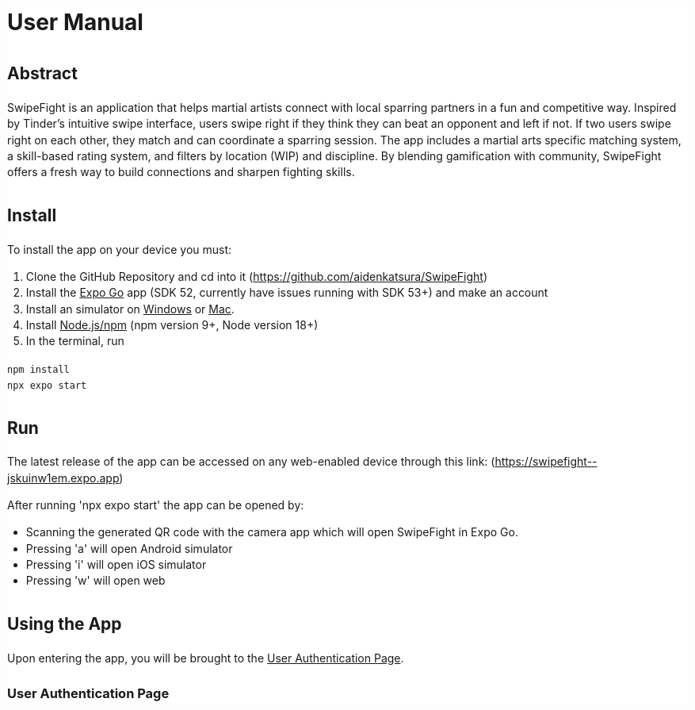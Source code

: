 # User Manual

## Abstract

SwipeFight is an application that helps martial artists connect with local sparring partners in a fun and competitive way. Inspired by Tinder’s intuitive swipe interface, users swipe right if they think they can beat an opponent and left if not. If two users swipe right on each other, they match and can coordinate a sparring session. The app includes a martial arts specific matching system, a skill-based rating system, and filters by location (WIP) and discipline. By blending gamification with community, SwipeFight offers a fresh way to build connections and sharpen fighting skills.

## Install

[How to install the software. If your system has prerequisites (e.g., tools, libraries, emulators, third-party applications, etc.), your instructions should list all of them and indicate how to install and configure them. Make sure to indicate what specific version requirements these prerequisites must satisfy. If running the system requires the installation of, e.g., a virtual machine, a database, or an emulator, make sure to provide clear step-by-step instructions.]: #

To install the app on your device you must:
 1. Clone the GitHub Repository and cd into it (https://github.com/aidenkatsura/SwipeFight)
 2. Install the [Expo Go](https://expo.dev/go) app (SDK 52, currently have issues running with SDK 53+) and make an account
 3. Install an simulator on [Windows](https://docs.expo.dev/tutorial/eas/android-development-build/) or [Mac](https://docs.expo.dev/workflow/ios-simulator/).
 4. Install [Node.js/npm](https://nodejs.org/en/download) (npm version 9+, Node version 18+)
 5. In the terminal, run
```
npm install
npx expo start
```

## Run

The latest release of the app can be accessed on any web-enabled device through this link: (https://swipefight--jskuinw1em.expo.app)

After running 'npx expo start' the app can be opened by:
 - Scanning the generated QR code with the camera app which will open SwipeFight in Expo Go.
 - Pressing 'a' will open Android simulator
 - Pressing 'i' will open iOS simulator
 - Pressing 'w' will open web

## Using the App

Upon entering the app, you will be brought to the [User Authentication Page](#user-authentication-page).

### User Authentication Page


[Maybe add back button]: #